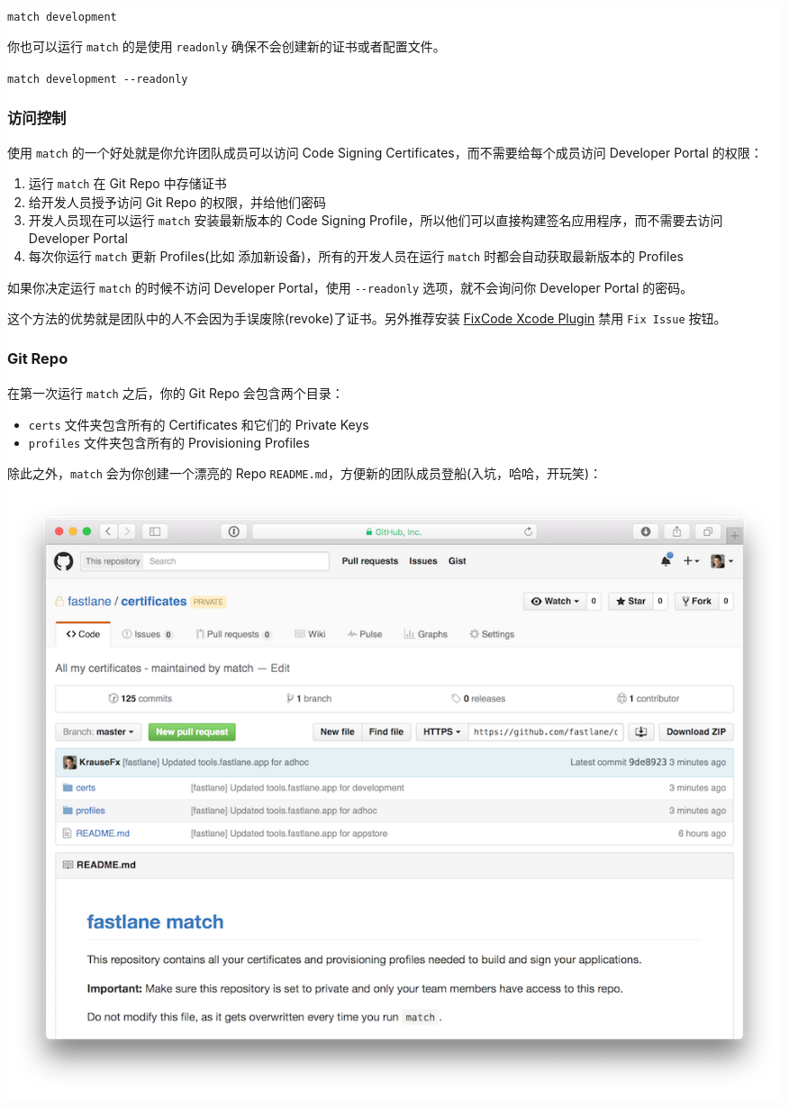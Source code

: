 	match development

你也可以运行 `match` 的是使用 `readonly` 确保不会创建新的证书或者配置文件。

	match development --readonly

### 访问控制 ###

使用 `match` 的一个好处就是你允许团队成员可以访问 Code Signing Certificates，而不需要给每个成员访问 Developer Portal 的权限：

1. 运行 `match` 在 Git Repo 中存储证书
2. 给开发人员授予访问 Git Repo 的权限，并给他们密码
3. 开发人员现在可以运行 `match` 安装最新版本的 Code Signing Profile，所以他们可以直接构建签名应用程序，而不需要去访问 Developer Portal
4. 每次你运行 `match` 更新 Profiles(比如 添加新设备)，所有的开发人员在运行 `match` 时都会自动获取最新版本的 Profiles

如果你决定运行 `match` 的时候不访问 Developer Portal，使用 `--readonly` 选项，就不会询问你 Developer Portal 的密码。

这个方法的优势就是团队中的人不会因为手误废除(revoke)了证书。另外推荐安装 [FixCode Xcode Plugin](https://github.com/neonichu/FixCode) 禁用 `Fix Issue` 按钮。

### Git Repo ###

在第一次运行 `match` 之后，你的 Git Repo 会包含两个目录：

* `certs` 文件夹包含所有的 Certificates 和它们的 Private Keys
* `profiles` 文件夹包含所有的 Provisioning Profiles

除此之外，`match` 会为你创建一个漂亮的 Repo `README.md`，方便新的团队成员登船(入坑，哈哈，开玩笑)：

![alt text](/img/FastlaneMatch/github_repo.png)
